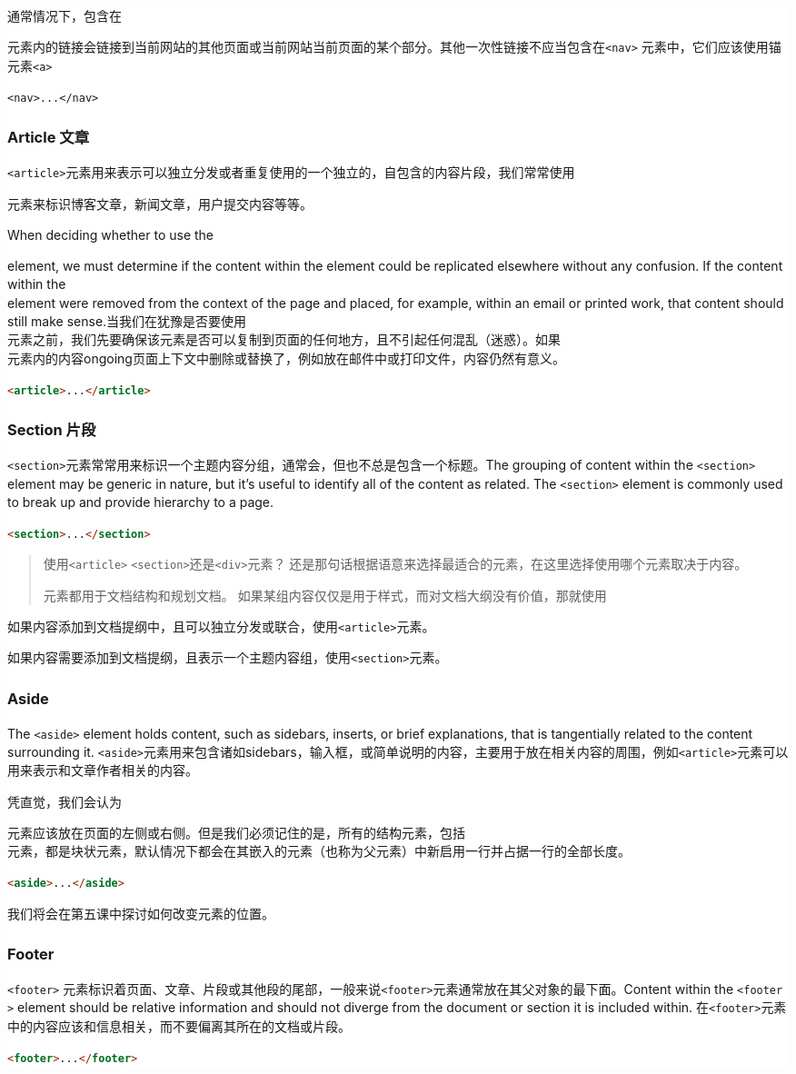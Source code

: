 通常情况下，包含在<nav>元素内的链接会链接到当前网站的其他页面或当前网站当前页面的某个部分。其他一次性链接不应当包含在`<nav>` 元素中，它们应该使用锚元素`<a>`

```
<nav>...</nav>
```




### Article 文章
`<article>`元素用来表示可以独立分发或者重复使用的一个独立的，自包含的内容片段，我们常常使用<article>元素来标识博客文章，新闻文章，用户提交内容等等。

When deciding whether to use the <article> element, we must determine if the content within the element could be replicated elsewhere without any confusion. If the content within the <article> element were removed from the context of the page and placed, for example, within an email or printed work, that content should still make sense.当我们在犹豫是否要使用<article>元素之前，我们先要确保该元素是否可以复制到页面的任何地方，且不引起任何混乱（迷惑）。如果<article>元素内的内容ongoing页面上下文中删除或替换了，例如放在邮件中或打印文件，内容仍然有意义。

```html
<article>...</article>
```

### Section 片段
`<section>`元素常常用来标识一个主题内容分组，通常会，但也不总是包含一个标题。The grouping of content within the `<section>` element may be generic in nature, but it’s useful to identify all of the content as related.
The `<section>` element is commonly used to break up and provide hierarchy to a page.

```html
<section>...</section>
```

> 使用`<article>` `<section>`还是`<div>`元素？
> 还是那句话根据语意来选择最适合的元素，在这里选择使用哪个元素取决于内容。
>
> <article><section>元素都用于文档结构和规划文档。 如果某组内容仅仅是用于样式，而对文档大纲没有价值，那就使用<div>

如果内容添加到文档提纲中，且可以独立分发或联合，使用`<article>`元素。

如果内容需要添加到文档提纲，且表示一个主题内容组，使用`<section>`元素。

### Aside
The `<aside>` element holds content, such as sidebars, inserts, or brief explanations, that is tangentially related to the content surrounding it.  `<aside>`元素用来包含诸如sidebars，输入框，或简单说明的内容，主要用于放在相关内容的周围，例如`<article>`元素可以用来表示和文章作者相关的内容。

凭直觉，我们会认为<aside>元素应该放在页面的左侧或右侧。但是我们必须记住的是，所有的结构元素，包括<aside>元素，都是块状元素，默认情况下都会在其嵌入的元素（也称为父元素）中新启用一行并占据一行的全部长度。

```html
<aside>...</aside>
```

我们将会在第五课中探讨如何改变元素的位置。

### Footer
`<footer>` 元素标识着页面、文章、片段或其他段的尾部，一般来说`<footer>`元素通常放在其父对象的最下面。Content within the `<footer>` element should be relative information and should not diverge from the document or section it is included within. 在`<footer>`元素中的内容应该和信息相关，而不要偏离其所在的文档或片段。
```html
<footer>...</footer>
```

